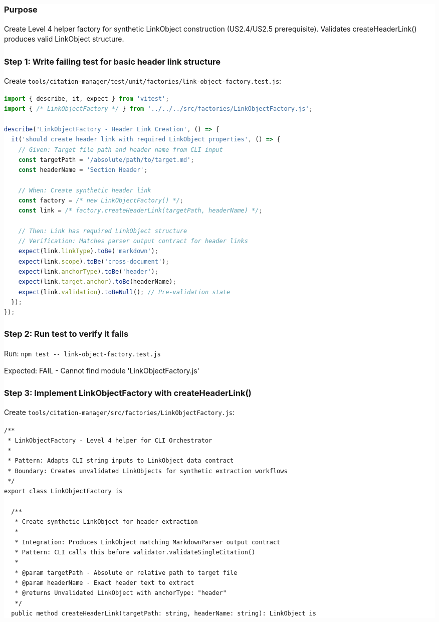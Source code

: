 ### Purpose
Create Level 4 helper factory for synthetic LinkObject construction (US2.4/US2.5 prerequisite). Validates createHeaderLink() produces valid LinkObject structure.

### Step 1: Write failing test for basic header link structure

Create `tools/citation-manager/test/unit/factories/link-object-factory.test.js`:

```javascript
import { describe, it, expect } from 'vitest';
import { /* LinkObjectFactory */ } from '../../../src/factories/LinkObjectFactory.js';

describe('LinkObjectFactory - Header Link Creation', () => {
  it('should create header link with required LinkObject properties', () => {
    // Given: Target file path and header name from CLI input
    const targetPath = '/absolute/path/to/target.md';
    const headerName = 'Section Header';

    // When: Create synthetic header link
    const factory = /* new LinkObjectFactory() */;
    const link = /* factory.createHeaderLink(targetPath, headerName) */;

    // Then: Link has required LinkObject structure
    // Verification: Matches parser output contract for header links
    expect(link.linkType).toBe('markdown');
    expect(link.scope).toBe('cross-document');
    expect(link.anchorType).toBe('header');
    expect(link.target.anchor).toBe(headerName);
    expect(link.validation).toBeNull(); // Pre-validation state
  });
});
```

### Step 2: Run test to verify it fails

Run: `npm test -- link-object-factory.test.js`

Expected: FAIL - Cannot find module 'LinkObjectFactory.js'

### Step 3: Implement LinkObjectFactory with createHeaderLink()

Create `tools/citation-manager/src/factories/LinkObjectFactory.js`:

```tsx
/**
 * LinkObjectFactory - Level 4 helper for CLI Orchestrator
 *
 * Pattern: Adapts CLI string inputs to LinkObject data contract
 * Boundary: Creates unvalidated LinkObjects for synthetic extraction workflows
 */
export class LinkObjectFactory is

  /**
   * Create synthetic LinkObject for header extraction
   *
   * Integration: Produces LinkObject matching MarkdownParser output contract
   * Pattern: CLI calls this before validator.validateSingleCitation()
   *
   * @param targetPath - Absolute or relative path to target file
   * @param headerName - Exact header text to extract
   * @returns Unvalidated LinkObject with anchorType: "header"
   */
  public method createHeaderLink(targetPath: string, headerName: string): LinkObject is
```